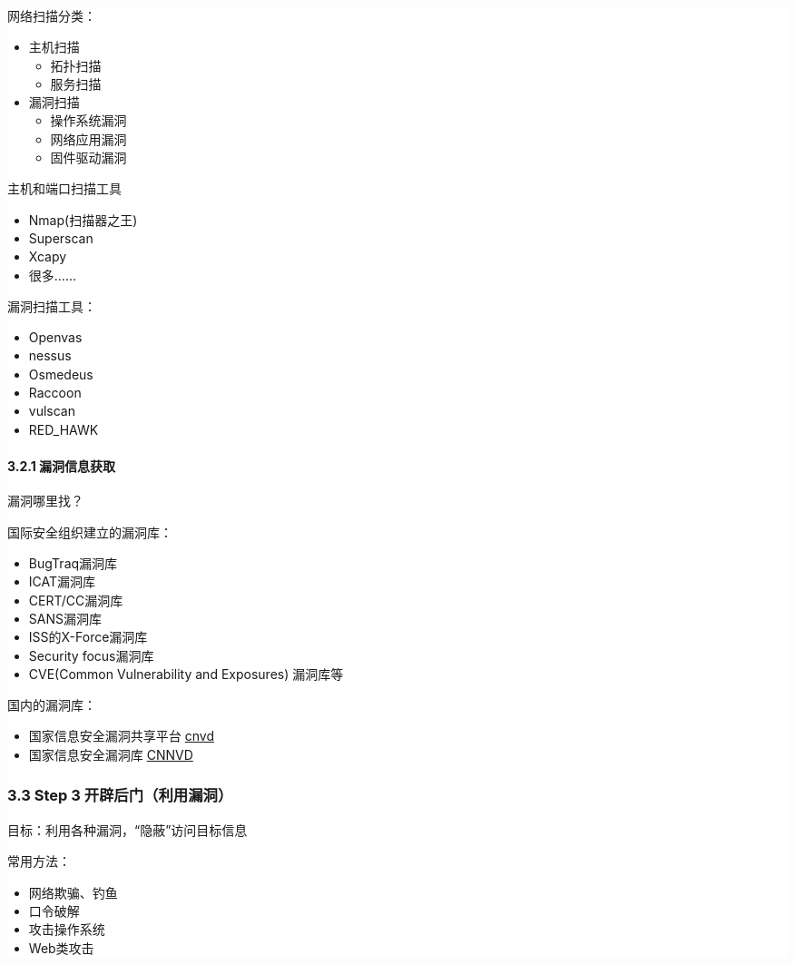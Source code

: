 
网络扫描分类：
- 主机扫描
  - 拓扑扫描
  - 服务扫描
- 漏洞扫描
  - 操作系统漏洞
  - 网络应用漏洞
  - 固件驱动漏洞


主机和端口扫描工具
- Nmap(扫描器之王)
- Superscan
- Xcapy
- 很多……

漏洞扫描工具：
- Openvas
- nessus
- Osmedeus
- Raccoon
- vulscan
- RED_HAWK

#### 3.2.1 漏洞信息获取

漏洞哪里找？

国际安全组织建立的漏洞库：
- BugTraq漏洞库
- ICAT漏洞库
- CERT/CC漏洞库
- SANS漏洞库
- ISS的X-Force漏洞库
- Security focus漏洞库
- CVE(Common Vulnerability and Exposures) 漏洞库等

国内的漏洞库：
- 国家信息安全漏洞共享平台 [cnvd](http://www.cnnvd.org.cn/)
- 国家信息安全漏洞库 [CNNVD](http://www.cnnvd.org.cn)

### 3.3 Step 3 开辟后门（利用漏洞）

目标：利用各种漏洞，“隐蔽”访问目标信息

常用方法：
- 网络欺骗、钓鱼
- 口令破解
- 攻击操作系统
- Web类攻击
